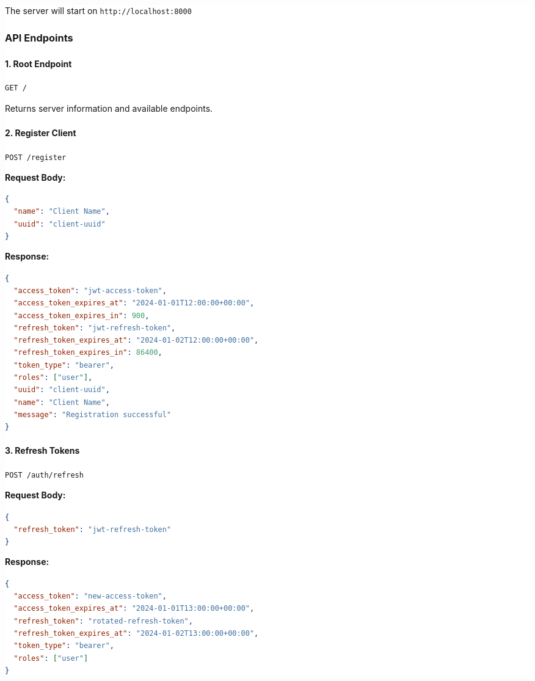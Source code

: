 The server will start on `http://localhost:8000`

### API Endpoints

#### 1. Root Endpoint
```
GET /
```
Returns server information and available endpoints.

#### 2. Register Client
```
POST /register
```

**Request Body:**
```json
{
  "name": "Client Name",
  "uuid": "client-uuid"
}
```

**Response:**
```json
{
  "access_token": "jwt-access-token",
  "access_token_expires_at": "2024-01-01T12:00:00+00:00",
  "access_token_expires_in": 900,
  "refresh_token": "jwt-refresh-token",
  "refresh_token_expires_at": "2024-01-02T12:00:00+00:00",
  "refresh_token_expires_in": 86400,
  "token_type": "bearer",
  "roles": ["user"],
  "uuid": "client-uuid",
  "name": "Client Name",
  "message": "Registration successful"
}
```

#### 3. Refresh Tokens
```
POST /auth/refresh
```

**Request Body:**
```json
{
  "refresh_token": "jwt-refresh-token"
}
```

**Response:**
```json
{
  "access_token": "new-access-token",
  "access_token_expires_at": "2024-01-01T13:00:00+00:00",
  "refresh_token": "rotated-refresh-token",
  "refresh_token_expires_at": "2024-01-02T13:00:00+00:00",
  "token_type": "bearer",
  "roles": ["user"]
}
```
